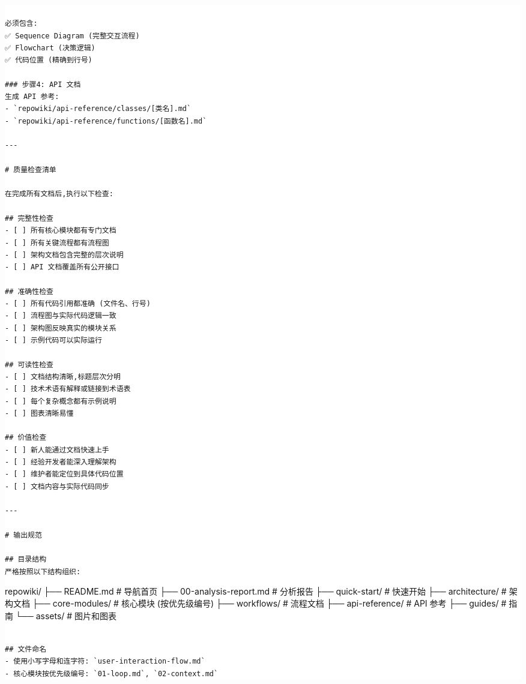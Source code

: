 ```

必须包含:
✅ Sequence Diagram (完整交互流程)
✅ Flowchart (决策逻辑)
✅ 代码位置 (精确到行号)

### 步骤4: API 文档
生成 API 参考:
- `repowiki/api-reference/classes/[类名].md`
- `repowiki/api-reference/functions/[函数名].md`

---

# 质量检查清单

在完成所有文档后,执行以下检查:

## 完整性检查
- [ ] 所有核心模块都有专门文档
- [ ] 所有关键流程都有流程图
- [ ] 架构文档包含完整的层次说明
- [ ] API 文档覆盖所有公开接口

## 准确性检查
- [ ] 所有代码引用都准确 (文件名、行号)
- [ ] 流程图与实际代码逻辑一致
- [ ] 架构图反映真实的模块关系
- [ ] 示例代码可以实际运行

## 可读性检查
- [ ] 文档结构清晰,标题层次分明
- [ ] 技术术语有解释或链接到术语表
- [ ] 每个复杂概念都有示例说明
- [ ] 图表清晰易懂

## 价值检查
- [ ] 新人能通过文档快速上手
- [ ] 经验开发者能深入理解架构
- [ ] 维护者能定位到具体代码位置
- [ ] 文档内容与实际代码同步

---

# 输出规范

## 目录结构
严格按照以下结构组织:
```
repowiki/
├── README.md                # 导航首页
├── 00-analysis-report.md        # 分析报告
├── quick-start/                 # 快速开始
├── architecture/                # 架构文档
├── core-modules/                # 核心模块 (按优先级编号)
├── workflows/                   # 流程文档
├── api-reference/               # API 参考
├── guides/                      # 指南
└── assets/                      # 图片和图表
```

## 文件命名
- 使用小写字母和连字符: `user-interaction-flow.md`
- 核心模块按优先级编号: `01-loop.md`, `02-context.md`
```